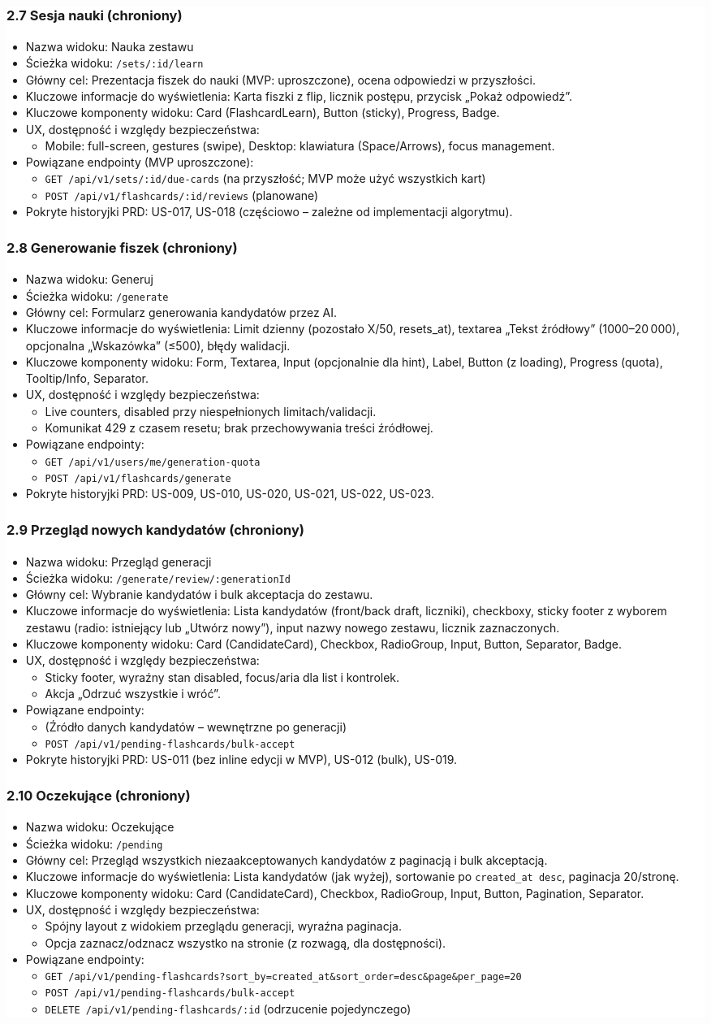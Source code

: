 ### 2.7 Sesja nauki (chroniony)
- Nazwa widoku: Nauka zestawu
- Ścieżka widoku: `/sets/:id/learn`
- Główny cel: Prezentacja fiszek do nauki (MVP: uproszczone), ocena odpowiedzi w przyszłości.
- Kluczowe informacje do wyświetlenia: Karta fiszki z flip, licznik postępu, przycisk „Pokaż odpowiedź”.
- Kluczowe komponenty widoku: Card (FlashcardLearn), Button (sticky), Progress, Badge.
- UX, dostępność i względy bezpieczeństwa:
  - Mobile: full-screen, gestures (swipe), Desktop: klawiatura (Space/Arrows), focus management.
- Powiązane endpointy (MVP uproszczone):
  - `GET /api/v1/sets/:id/due-cards` (na przyszłość; MVP może użyć wszystkich kart)
  - `POST /api/v1/flashcards/:id/reviews` (planowane)
- Pokryte historyjki PRD: US-017, US-018 (częściowo – zależne od implementacji algorytmu).

### 2.8 Generowanie fiszek (chroniony)
- Nazwa widoku: Generuj
- Ścieżka widoku: `/generate`
- Główny cel: Formularz generowania kandydatów przez AI.
- Kluczowe informacje do wyświetlenia: Limit dzienny (pozostało X/50, resets_at), textarea „Tekst źródłowy” (1000–20 000), opcjonalna „Wskazówka” (≤500), błędy walidacji.
- Kluczowe komponenty widoku: Form, Textarea, Input (opcjonalnie dla hint), Label, Button (z loading), Progress (quota), Tooltip/Info, Separator.
- UX, dostępność i względy bezpieczeństwa:
  - Live counters, disabled przy niespełnionych limitach/validacji.
  - Komunikat 429 z czasem resetu; brak przechowywania treści źródłowej.
- Powiązane endpointy:
  - `GET /api/v1/users/me/generation-quota`
  - `POST /api/v1/flashcards/generate`
- Pokryte historyjki PRD: US-009, US-010, US-020, US-021, US-022, US-023.

### 2.9 Przegląd nowych kandydatów (chroniony)
- Nazwa widoku: Przegląd generacji
- Ścieżka widoku: `/generate/review/:generationId`
- Główny cel: Wybranie kandydatów i bulk akceptacja do zestawu.
- Kluczowe informacje do wyświetlenia: Lista kandydatów (front/back draft, liczniki), checkboxy, sticky footer z wyborem zestawu (radio: istniejący lub „Utwórz nowy”), input nazwy nowego zestawu, licznik zaznaczonych.
- Kluczowe komponenty widoku: Card (CandidateCard), Checkbox, RadioGroup, Input, Button, Separator, Badge.
- UX, dostępność i względy bezpieczeństwa:
  - Sticky footer, wyraźny stan disabled, focus/aria dla list i kontrolek.
  - Akcja „Odrzuć wszystkie i wróć”.
- Powiązane endpointy:
  - (Źródło danych kandydatów – wewnętrzne po generacji)
  - `POST /api/v1/pending-flashcards/bulk-accept`
- Pokryte historyjki PRD: US-011 (bez inline edycji w MVP), US-012 (bulk), US-019.

### 2.10 Oczekujące (chroniony)
- Nazwa widoku: Oczekujące
- Ścieżka widoku: `/pending`
- Główny cel: Przegląd wszystkich niezaakceptowanych kandydatów z paginacją i bulk akceptacją.
- Kluczowe informacje do wyświetlenia: Lista kandydatów (jak wyżej), sortowanie po `created_at desc`, paginacja 20/stronę.
- Kluczowe komponenty widoku: Card (CandidateCard), Checkbox, RadioGroup, Input, Button, Pagination, Separator.
- UX, dostępność i względy bezpieczeństwa:
  - Spójny layout z widokiem przeglądu generacji, wyraźna paginacja.
  - Opcja zaznacz/odznacz wszystko na stronie (z rozwagą, dla dostępności).
- Powiązane endpointy:
  - `GET /api/v1/pending-flashcards?sort_by=created_at&sort_order=desc&page&per_page=20`
  - `POST /api/v1/pending-flashcards/bulk-accept`
  - `DELETE /api/v1/pending-flashcards/:id` (odrzucenie pojedynczego)